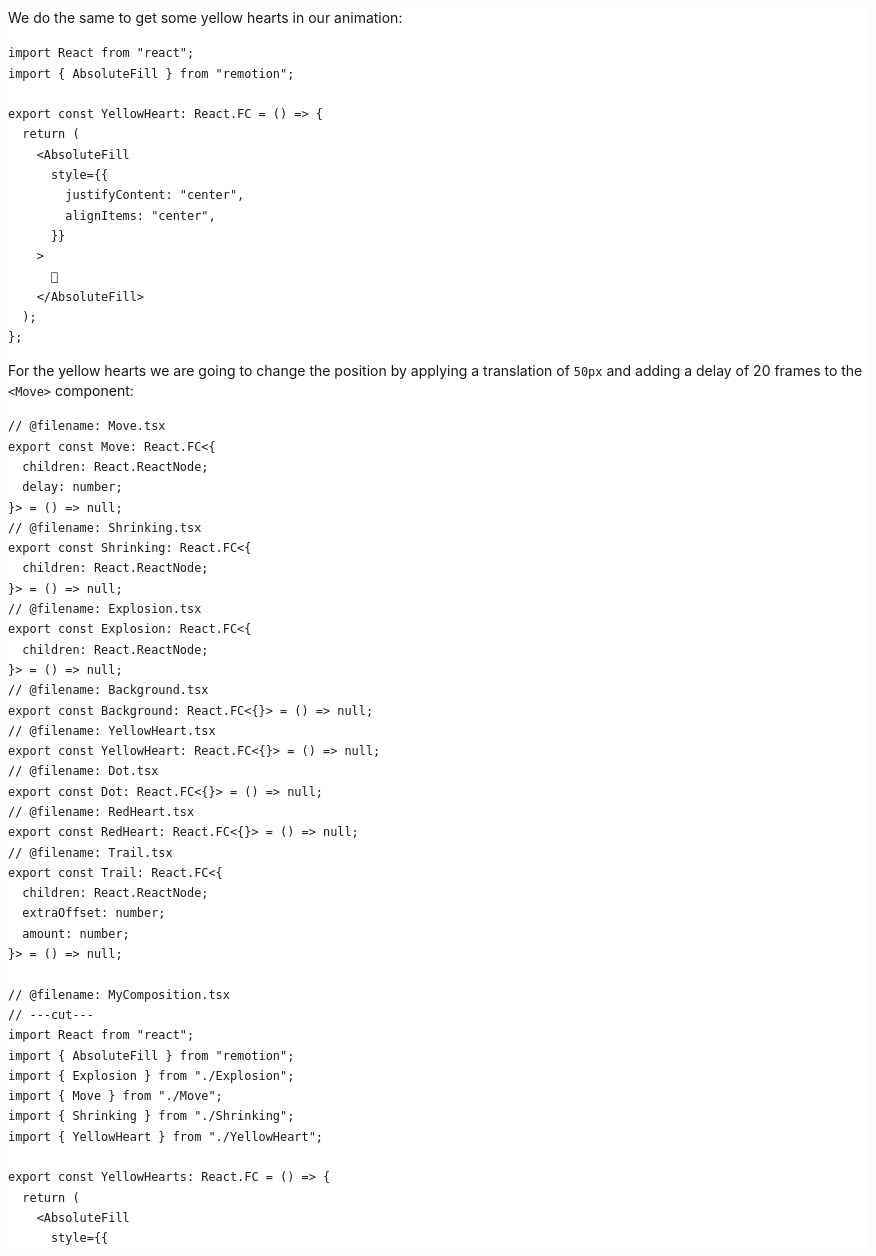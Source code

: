 We do the same to get some yellow hearts in our animation:

```tsx twoslash title="src/YellowHeart.tsx"
import React from "react";
import { AbsoluteFill } from "remotion";

export const YellowHeart: React.FC = () => {
  return (
    <AbsoluteFill
      style={{
        justifyContent: "center",
        alignItems: "center",
      }}
    >
      💛
    </AbsoluteFill>
  );
};
```

For the yellow hearts we are going to change the position by applying a translation of `50px` and adding a delay of 20 frames to the `<Move>` component:

```tsx twoslash title="src/YellowHearts.tsx"
// @filename: Move.tsx
export const Move: React.FC<{
  children: React.ReactNode;
  delay: number;
}> = () => null;
// @filename: Shrinking.tsx
export const Shrinking: React.FC<{
  children: React.ReactNode;
}> = () => null;
// @filename: Explosion.tsx
export const Explosion: React.FC<{
  children: React.ReactNode;
}> = () => null;
// @filename: Background.tsx
export const Background: React.FC<{}> = () => null;
// @filename: YellowHeart.tsx
export const YellowHeart: React.FC<{}> = () => null;
// @filename: Dot.tsx
export const Dot: React.FC<{}> = () => null;
// @filename: RedHeart.tsx
export const RedHeart: React.FC<{}> = () => null;
// @filename: Trail.tsx
export const Trail: React.FC<{
  children: React.ReactNode;
  extraOffset: number;
  amount: number;
}> = () => null;

// @filename: MyComposition.tsx
// ---cut---
import React from "react";
import { AbsoluteFill } from "remotion";
import { Explosion } from "./Explosion";
import { Move } from "./Move";
import { Shrinking } from "./Shrinking";
import { YellowHeart } from "./YellowHeart";

export const YellowHearts: React.FC = () => {
  return (
    <AbsoluteFill
      style={{
```